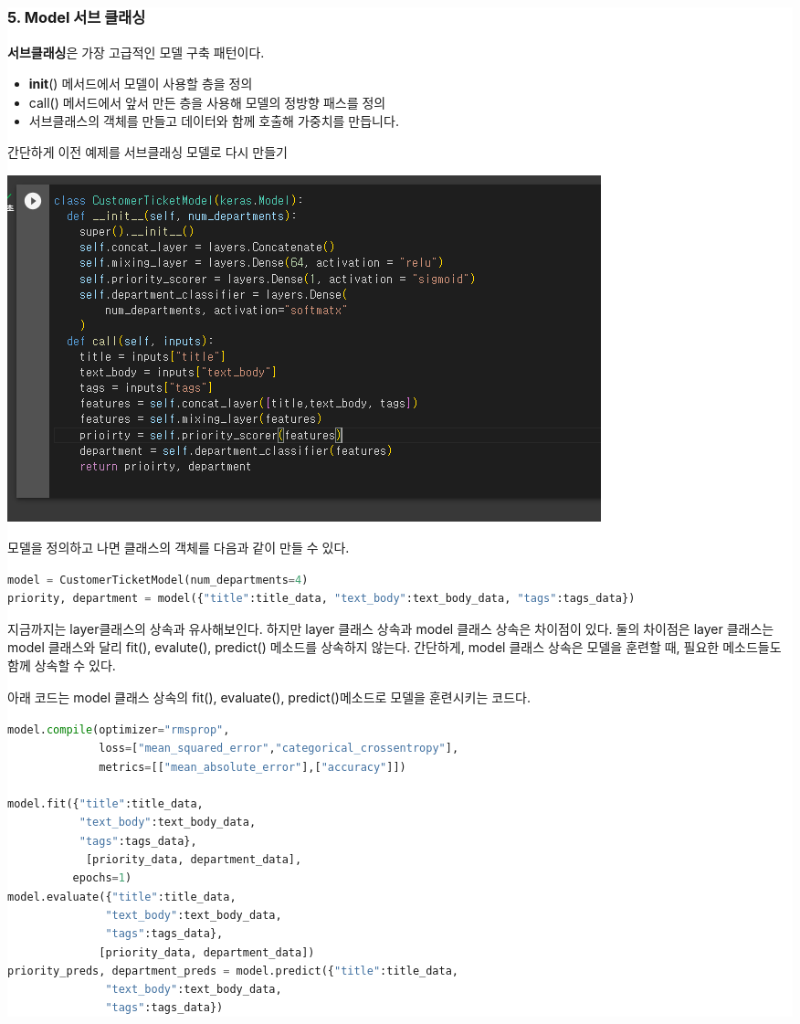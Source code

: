 ### 5. Model 서브 클래싱

**서브클래싱**은 가장 고급적인 모델 구축 패턴이다. 
* __init__() 메서드에서 모델이 사용할 층을 정의
* call() 메서드에서 앞서 만든 층을 사용해 모델의 정방향 패스를 정의
* 서브클래스의 객체를 만들고 데이터와 함께 호출해 가중치를 만듭니다.

간단하게 이전 예제를 서브클래싱 모델로 다시 만들기

![15](/assets/img/study/deep/ch07/subclass.PNG)

모델을 정의하고 나면 클래스의 객체를 다음과 같이 만들 수 있다. 
~~~py
model = CustomerTicketModel(num_departments=4)
priority, department = model({"title":title_data, "text_body":text_body_data, "tags":tags_data})
~~~

지금까지는 layer클래스의 상속과 유사해보인다. 하지만 layer 클래스 상속과 model 클래스 상속은 차이점이 있다. 
둘의 차이점은 layer 클래스는 model 클래스와 달리 fit(), evalute(), predict() 메소드를 상속하지 않는다. 간단하게, model 클래스 상속은 모델을 훈련할 때, 필요한 메소드들도 함께 상속할 수 있다.

아래 코드는 model 클래스 상속의 fit(), evaluate(), predict()메소드로 모델을 훈련시키는 코드다.
~~~py
model.compile(optimizer="rmsprop",
              loss=["mean_squared_error","categorical_crossentropy"],
              metrics=[["mean_absolute_error"],["accuracy"]])

model.fit({"title":title_data, 
           "text_body":text_body_data, 
           "tags":tags_data}, 
            [priority_data, department_data],
          epochs=1)
model.evaluate({"title":title_data, 
               "text_body":text_body_data, 
               "tags":tags_data},
              [priority_data, department_data])
priority_preds, department_preds = model.predict({"title":title_data, 
               "text_body":text_body_data, 
               "tags":tags_data})
~~~
